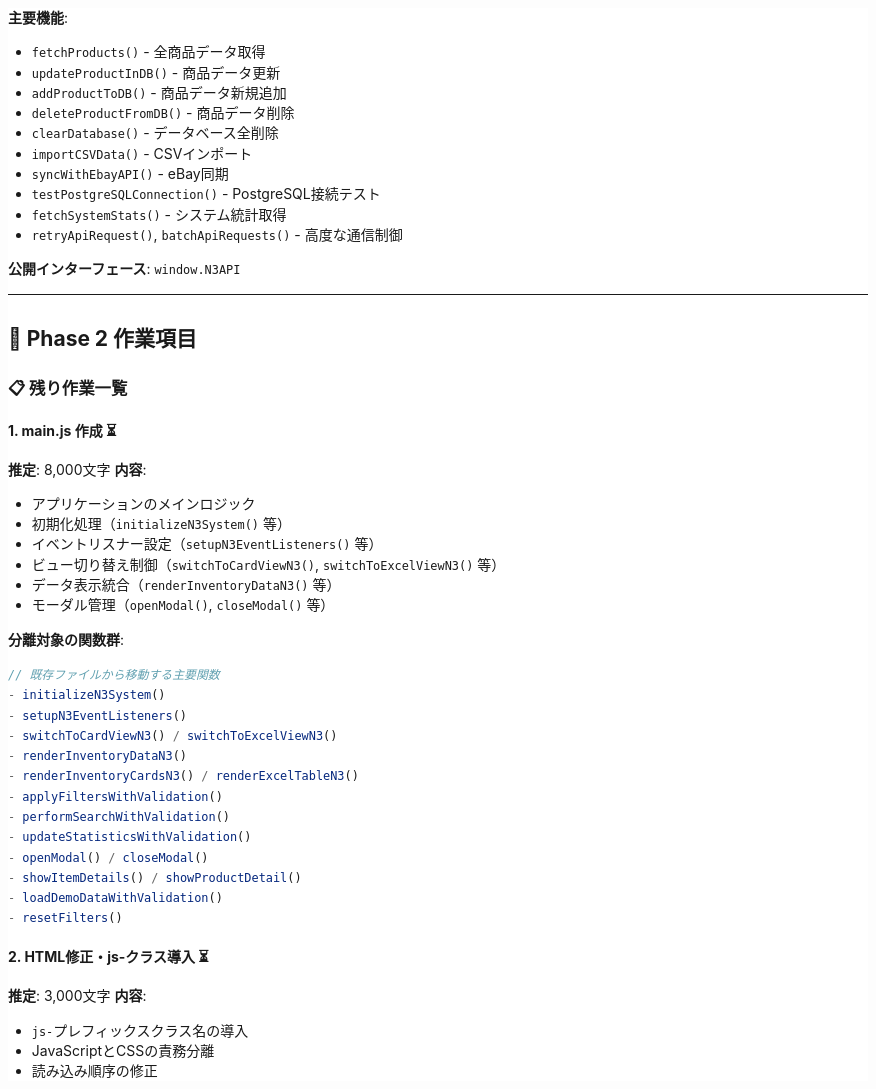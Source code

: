 **主要機能**:
- `fetchProducts()` - 全商品データ取得
- `updateProductInDB()` - 商品データ更新
- `addProductToDB()` - 商品データ新規追加
- `deleteProductFromDB()` - 商品データ削除
- `clearDatabase()` - データベース全削除
- `importCSVData()` - CSVインポート
- `syncWithEbayAPI()` - eBay同期
- `testPostgreSQLConnection()` - PostgreSQL接続テスト
- `fetchSystemStats()` - システム統計取得
- `retryApiRequest()`, `batchApiRequests()` - 高度な通信制御

**公開インターフェース**: `window.N3API`

---

## 🔄 Phase 2 作業項目

### 📋 残り作業一覧

#### 1. main.js 作成 ⏳
**推定**: 8,000文字
**内容**:
- アプリケーションのメインロジック
- 初期化処理（`initializeN3System()` 等）
- イベントリスナー設定（`setupN3EventListeners()` 等）
- ビュー切り替え制御（`switchToCardViewN3()`, `switchToExcelViewN3()` 等）
- データ表示統合（`renderInventoryDataN3()` 等）
- モーダル管理（`openModal()`, `closeModal()` 等）

**分離対象の関数群**:
```javascript
// 既存ファイルから移動する主要関数
- initializeN3System()
- setupN3EventListeners()
- switchToCardViewN3() / switchToExcelViewN3()
- renderInventoryDataN3()
- renderInventoryCardsN3() / renderExcelTableN3()
- applyFiltersWithValidation()
- performSearchWithValidation()
- updateStatisticsWithValidation()
- openModal() / closeModal()
- showItemDetails() / showProductDetail()
- loadDemoDataWithValidation()
- resetFilters()
```

#### 2. HTML修正・js-クラス導入 ⏳
**推定**: 3,000文字
**内容**:
- `js-`プレフィックスクラス名の導入
- JavaScriptとCSSの責務分離
- 読み込み順序の修正
